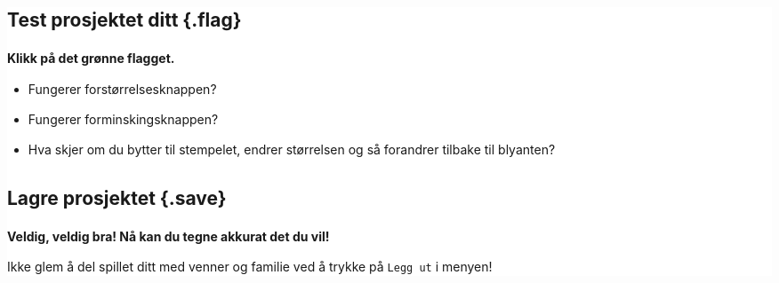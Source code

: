## Test prosjektet ditt {.flag}

**Klikk på det grønne flagget.**

- Fungerer forstørrelsesknappen?

- Fungerer forminskingsknappen?

- Hva skjer om du bytter til stempelet, endrer størrelsen og så forandrer
  tilbake til blyanten?

## Lagre prosjektet {.save}

**Veldig, veldig bra! Nå kan du tegne akkurat det du vil!**

Ikke glem å del spillet ditt med venner og familie ved å trykke på `Legg ut` i
menyen!
